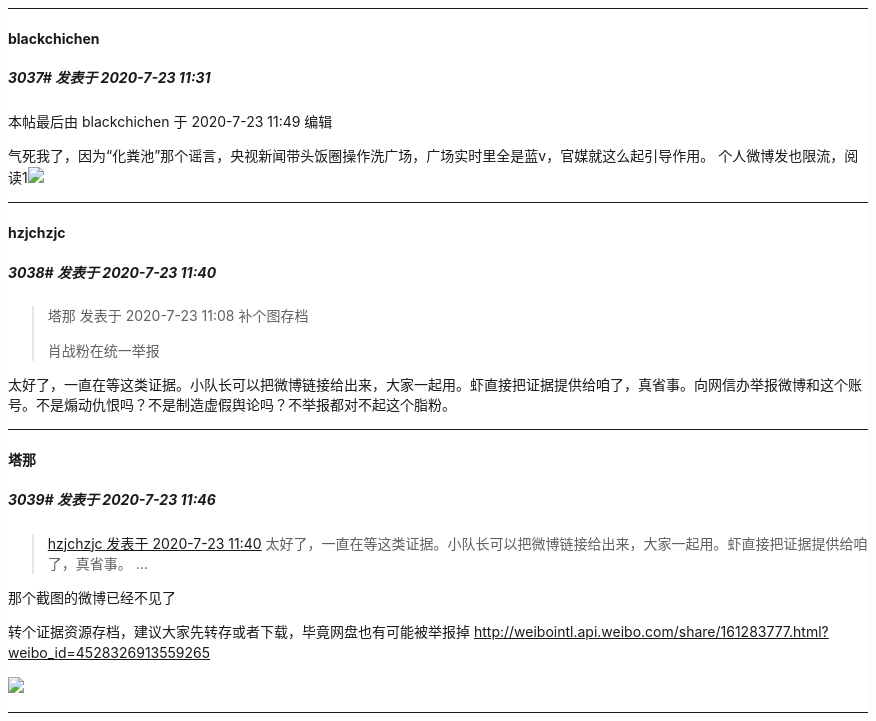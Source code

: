 





-----

####  blackchichen  
##### 3037#       发表于 2020-7-23 11:31



 本帖最后由 blackchichen 于 2020-7-23 11:49 编辑 

气死我了，因为“化粪池”那个谣言，央视新闻带头饭圈操作洗广场，广场实时里全是蓝v，官媒就这么起引导作用。
个人微博发也限流，阅读1<img src="https://static.saraba1st.com/image/smiley/face2017/164.png" referrerpolicy="no-referrer">







-----

####  hzjchzjc  
##### 3038#       发表于 2020-7-23 11:40



<blockquote>塔那 发表于 2020-7-23 11:08
补个图存档

肖战粉在统一举报</blockquote>
太好了，一直在等这类证据。小队长可以把微博链接给出来，大家一起用。虾直接把证据提供给咱了，真省事。向网信办举报微博和这个账号。不是煽动仇恨吗？不是制造虚假舆论吗？不举报都对不起这个脂粉。







-----

####  塔那  
##### 3039#       发表于 2020-7-23 11:46



<blockquote><a href="httphttps://bbs.saraba1st.com/2b/forum.php?mod=redirect&amp;goto=findpost&amp;pid=48192083&amp;ptid=1944607" target="_blank">hzjchzjc 发表于 2020-7-23 11:40</a>
太好了，一直在等这类证据。小队长可以把微博链接给出来，大家一起用。虾直接把证据提供给咱了，真省事。 ...</blockquote>
那个截图的微博已经不见了

转个证据资源存档，建议大家先转存或者下载，毕竟网盘也有可能被举报掉
http://weibointl.api.weibo.com/share/161283777.html?weibo_id=4528326913559265

<img src="https://p.sda1.dev/0/b2bf72e2133e5ba1912b9c1ecf9a92c3/IMG_C11A18C2AC35CD9B13E94BB081E918BE.png" referrerpolicy="no-referrer">







-----
